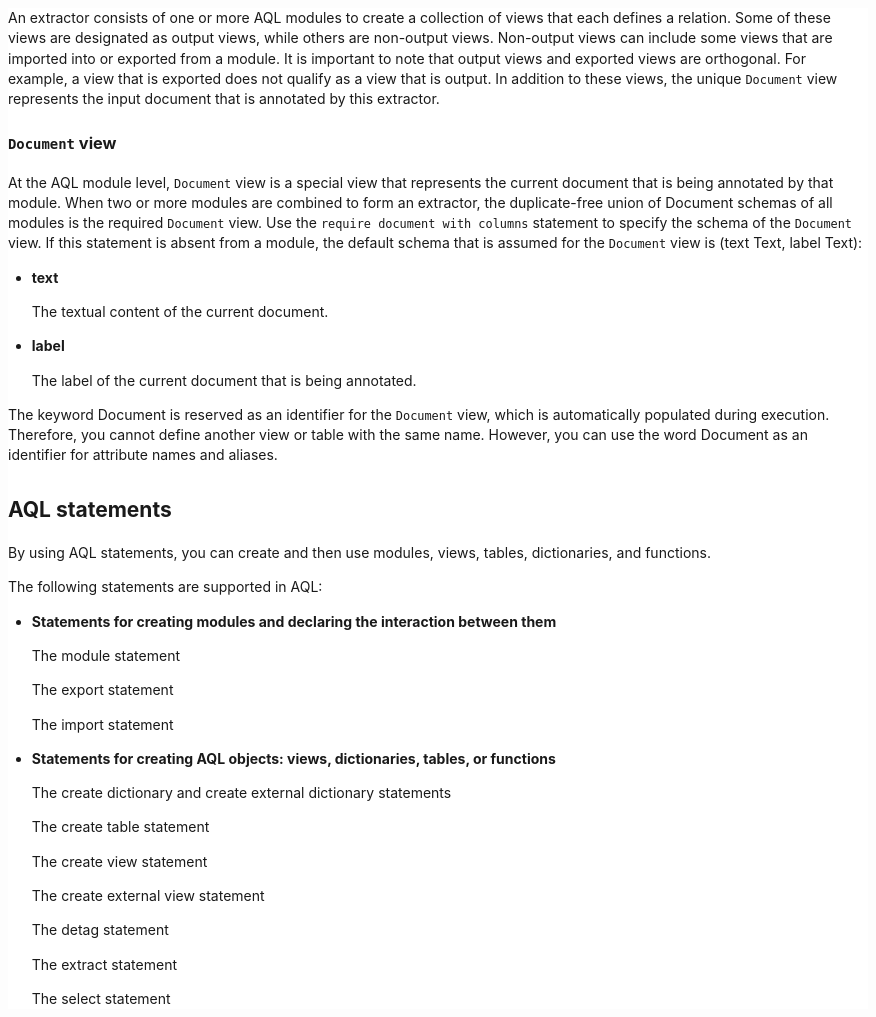 An extractor consists of one or more AQL modules to create a collection of views that each defines a relation. Some of these views are designated as output views, while others are non-output views. Non-output views can include some views that are imported into or exported from a module. It is important to note that output views and exported views are orthogonal. For example, a view that is exported does not qualify as a view that is output. In addition to these views, the unique `Document` view represents the input document that is annotated by this extractor.

### `Document` view

At the AQL module level, `Document` view is a special view that represents the current document that is being annotated by that module. When two or more modules are combined to form an extractor, the duplicate-free union of Document schemas of all modules is the required `Document` view. Use the `require document with columns` statement to specify the schema of the `Document` view. If this statement is absent from a module, the default schema that is assumed for the `Document` view is \(text Text, label Text\):

-   **text**

    The textual content of the current document.

-   **label**

    The label of the current document that is being annotated.


The keyword Document is reserved as an identifier for the `Document` view, which is automatically populated during execution. Therefore, you cannot define another view or table with the same name. However, you can use the word Document as an identifier for attribute names and aliases.


## AQL statements

By using AQL statements, you can create and then use modules, views, tables, dictionaries, and functions.

The following statements are supported in AQL:

-   **Statements for creating modules and declaring the interaction between them**

    The module statement

    The export statement

    The import statement

-   **Statements for creating AQL objects: views, dictionaries, tables, or functions**

    The create dictionary and create external dictionary statements

    The create table statement

    The create view statement

    The create external view statement

    The detag statement

    The extract statement

    The select statement
